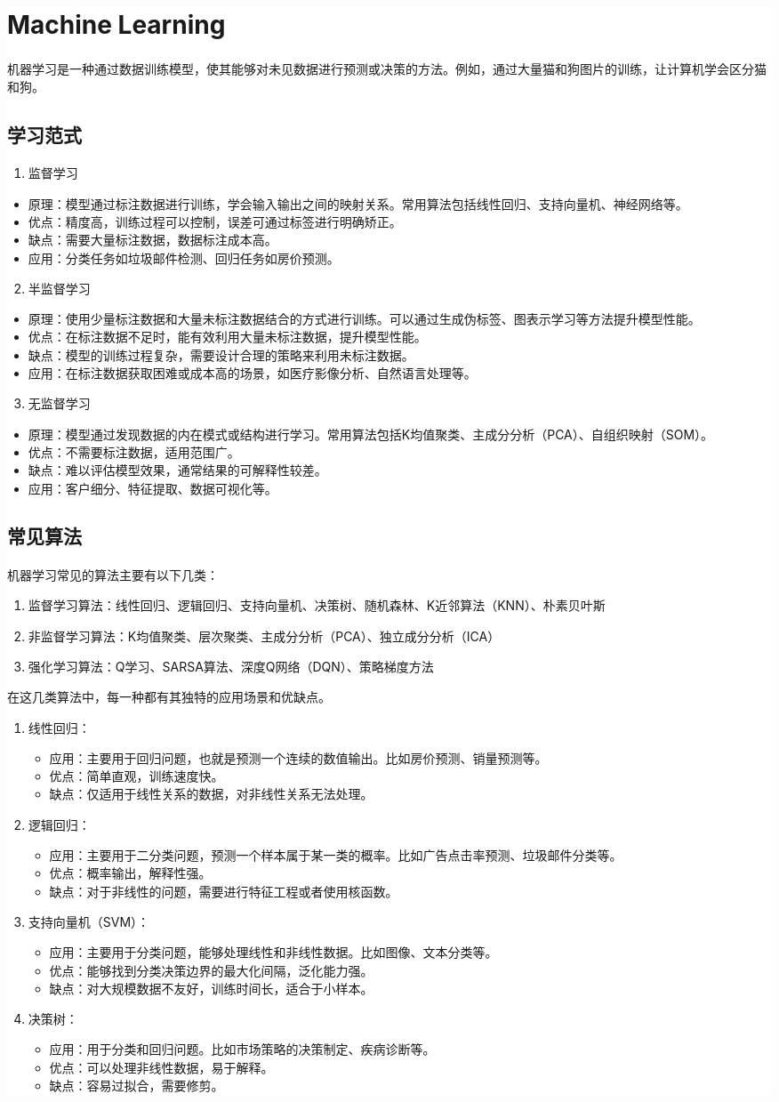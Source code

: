 # Machine Learning

机器学习是一种通过数据训练模型，使其能够对未见数据进行预测或决策的方法。例如，通过大量猫和狗图片的训练，让计算机学会区分猫和狗。

## 学习范式

1) 监督学习

- 原理：模型通过标注数据进行训练，学会输入输出之间的映射关系。常用算法包括线性回归、支持向量机、神经网络等。
- 优点：精度高，训练过程可以控制，误差可通过标签进行明确矫正。
- 缺点：需要大量标注数据，数据标注成本高。
- 应用：分类任务如垃圾邮件检测、回归任务如房价预测。

2) 半监督学习

- 原理：使用少量标注数据和大量未标注数据结合的方式进行训练。可以通过生成伪标签、图表示学习等方法提升模型性能。
- 优点：在标注数据不足时，能有效利用大量未标注数据，提升模型性能。
- 缺点：模型的训练过程复杂，需要设计合理的策略来利用未标注数据。
- 应用：在标注数据获取困难或成本高的场景，如医疗影像分析、自然语言处理等。

3) 无监督学习

- 原理：模型通过发现数据的内在模式或结构进行学习。常用算法包括K均值聚类、主成分分析（PCA）、自组织映射（SOM）。
- 优点：不需要标注数据，适用范围广。
- 缺点：难以评估模型效果，通常结果的可解释性较差。
- 应用：客户细分、特征提取、数据可视化等。

## 常见算法

机器学习常见的算法主要有以下几类：

1) 监督学习算法：线性回归、逻辑回归、支持向量机、决策树、随机森林、K近邻算法（KNN）、朴素贝叶斯

2) 非监督学习算法：K均值聚类、层次聚类、主成分分析（PCA）、独立成分分析（ICA）

3) 强化学习算法：Q学习、SARSA算法、深度Q网络（DQN）、策略梯度方法

在这几类算法中，每一种都有其独特的应用场景和优缺点。

1) 线性回归：
   - 应用：主要用于回归问题，也就是预测一个连续的数值输出。比如房价预测、销量预测等。
   - 优点：简单直观，训练速度快。
   - 缺点：仅适用于线性关系的数据，对非线性关系无法处理。

2) 逻辑回归：
   - 应用：主要用于二分类问题，预测一个样本属于某一类的概率。比如广告点击率预测、垃圾邮件分类等。
   - 优点：概率输出，解释性强。
   - 缺点：对于非线性的问题，需要进行特征工程或者使用核函数。

3) 支持向量机（SVM）：
   - 应用：主要用于分类问题，能够处理线性和非线性数据。比如图像、文本分类等。
   - 优点：能够找到分类决策边界的最大化间隔，泛化能力强。
   - 缺点：对大规模数据不友好，训练时间长，适合于小样本。

4) 决策树：
   - 应用：用于分类和回归问题。比如市场策略的决策制定、疾病诊断等。
   - 优点：可以处理非线性数据，易于解释。
   - 缺点：容易过拟合，需要修剪。
